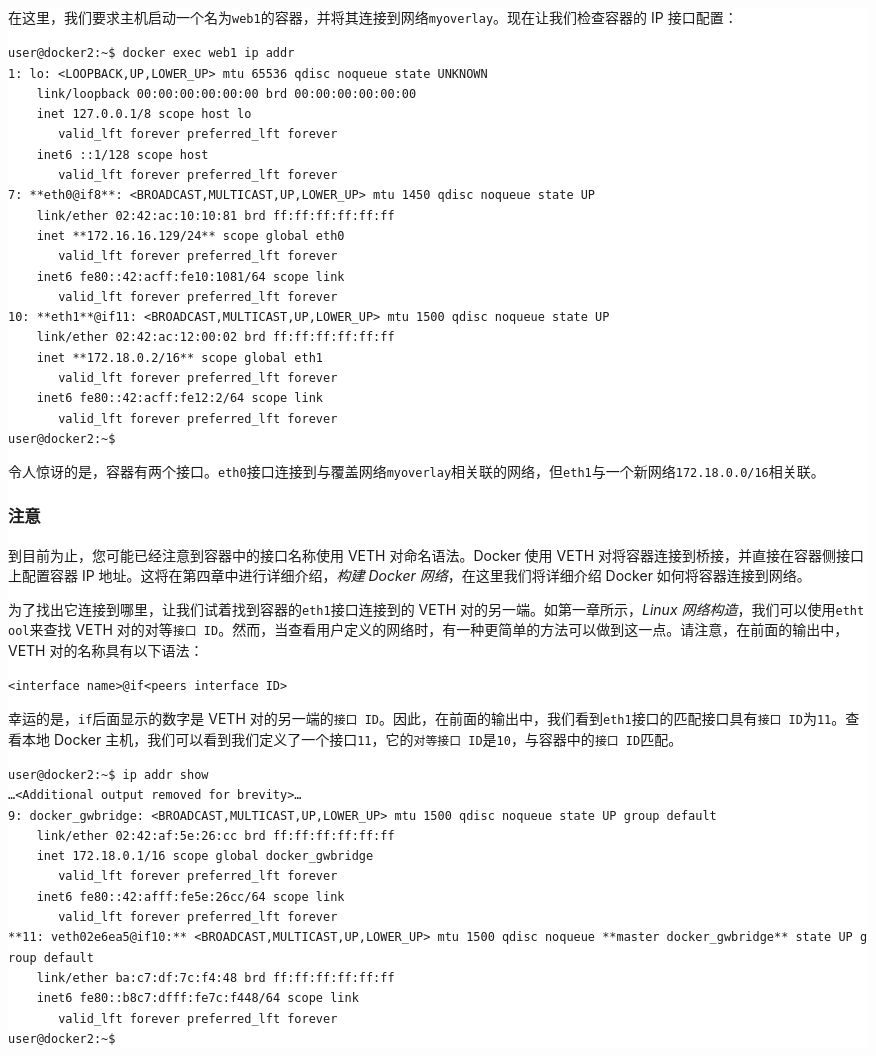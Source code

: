 在这里，我们要求主机启动一个名为`web1`的容器，并将其连接到网络`myoverlay`。现在让我们检查容器的 IP 接口配置：

```
user@docker2:~$ docker exec web1 ip addr
1: lo: <LOOPBACK,UP,LOWER_UP> mtu 65536 qdisc noqueue state UNKNOWN
    link/loopback 00:00:00:00:00:00 brd 00:00:00:00:00:00
    inet 127.0.0.1/8 scope host lo
       valid_lft forever preferred_lft forever
    inet6 ::1/128 scope host
       valid_lft forever preferred_lft forever
7: **eth0@if8**: <BROADCAST,MULTICAST,UP,LOWER_UP> mtu 1450 qdisc noqueue state UP
    link/ether 02:42:ac:10:10:81 brd ff:ff:ff:ff:ff:ff
    inet **172.16.16.129/24** scope global eth0
       valid_lft forever preferred_lft forever
    inet6 fe80::42:acff:fe10:1081/64 scope link
       valid_lft forever preferred_lft forever
10: **eth1**@if11: <BROADCAST,MULTICAST,UP,LOWER_UP> mtu 1500 qdisc noqueue state UP
    link/ether 02:42:ac:12:00:02 brd ff:ff:ff:ff:ff:ff
    inet **172.18.0.2/16** scope global eth1
       valid_lft forever preferred_lft forever
    inet6 fe80::42:acff:fe12:2/64 scope link
       valid_lft forever preferred_lft forever
user@docker2:~$
```

令人惊讶的是，容器有两个接口。`eth0`接口连接到与覆盖网络`myoverlay`相关联的网络，但`eth1`与一个新网络`172.18.0.0/16`相关联。

### 注意

到目前为止，您可能已经注意到容器中的接口名称使用 VETH 对命名语法。Docker 使用 VETH 对将容器连接到桥接，并直接在容器侧接口上配置容器 IP 地址。这将在第四章中进行详细介绍，*构建 Docker 网络*，在这里我们将详细介绍 Docker 如何将容器连接到网络。

为了找出它连接到哪里，让我们试着找到容器的`eth1`接口连接到的 VETH 对的另一端。如第一章所示，*Linux 网络构造*，我们可以使用`ethtool`来查找 VETH 对的对等`接口 ID`。然而，当查看用户定义的网络时，有一种更简单的方法可以做到这一点。请注意，在前面的输出中，VETH 对的名称具有以下语法：

```
<interface name>@if<peers interface ID>
```

幸运的是，`if`后面显示的数字是 VETH 对的另一端的`接口 ID`。因此，在前面的输出中，我们看到`eth1`接口的匹配接口具有`接口 ID`为`11`。查看本地 Docker 主机，我们可以看到我们定义了一个接口`11`，它的`对等接口 ID`是`10`，与容器中的`接口 ID`匹配。

```
user@docker2:~$ ip addr show
…<Additional output removed for brevity>…
9: docker_gwbridge: <BROADCAST,MULTICAST,UP,LOWER_UP> mtu 1500 qdisc noqueue state UP group default
    link/ether 02:42:af:5e:26:cc brd ff:ff:ff:ff:ff:ff
    inet 172.18.0.1/16 scope global docker_gwbridge
       valid_lft forever preferred_lft forever
    inet6 fe80::42:afff:fe5e:26cc/64 scope link
       valid_lft forever preferred_lft forever
**11: veth02e6ea5@if10:** <BROADCAST,MULTICAST,UP,LOWER_UP> mtu 1500 qdisc noqueue **master docker_gwbridge** state UP group default
    link/ether ba:c7:df:7c:f4:48 brd ff:ff:ff:ff:ff:ff
    inet6 fe80::b8c7:dfff:fe7c:f448/64 scope link
       valid_lft forever preferred_lft forever
user@docker2:~$
```
